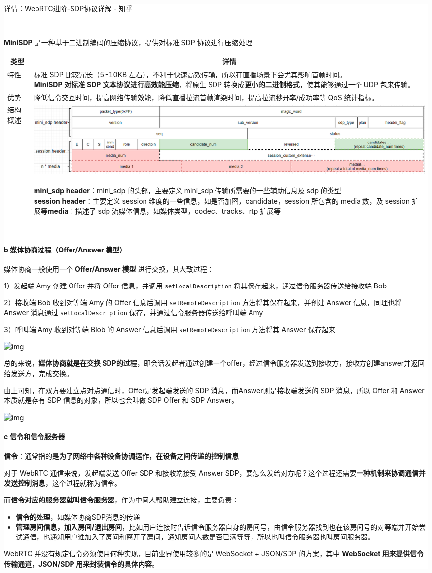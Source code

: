 详情：[WebRTC进阶-SDP协议详解 - 知乎](https://zhuanlan.zhihu.com/p/609950122?utm_id=0)

​     

**MiniSDP** 是一种基于二进制编码的压缩协议，提供对标准 SDP 协议进行压缩处理

| 类型     | 详情                                                         |
| -------- | ------------------------------------------------------------ |
| 特性     | 标准 SDP 比较冗长（5-10KB 左右），不利于快速高效传输，所以在直播场景下会尤其影响首帧时间。 <br />**MiniSDP 对标准 SDP 文本协议进行高效能压缩**，将原生 SDP 转换成**更小的二进制格式**，使其能够通过一个 UDP 包来传输。 |
| 优势     | 降低信令交互时间，提高网络传输效能，降低直播拉流首帧渲染时间，提高拉流秒开率/成功率等 QoS 统计指标。 |
| 结构概述 | ![img](imgs/webrtc-MiniSDP.png)<br /><br />**mini_sdp header**：mini_sdp 的头部，主要定义 mini_sdp 传输所需要的一些辅助信息及 sdp 的类型<br />**session header**：主要定义 session 维度的一些信息，如是否加密，candidate，session 所包含的 media 数，及 session 扩展等**media**：描述了 sdp 流媒体信息，如媒体类型，codec、tracks、rtp 扩展等 |

​    

#### b 媒体协商过程（Offer/Answer 模型）

媒体协商一般使用一个 **Offer/Answer 模型** 进行交换，其大致过程：

1）发起端 Amy 创建 Offer 并将 Offer 信息，并调用 `setLocalDescription` 将其保存起来，通过信令服务器传送给接收端 Bob

2）接收端 Bob 收到对等端 Amy 的 Offer 信息后调用 `setRemoteDescription` 方法将其保存起来，并创建 Answer 信息，同理也将 Answer 消息通过 `setLocalDescription` 保存，并通过信令服务器传送给呼叫端 Amy

3）呼叫端 Amy 收到对等端 Blob 的 Answer 信息后调用 `setRemoteDescription` 方法将其 Answer 保存起来

![img](/Users/haiyongwang/Documents/workspace/Code/whyTalent/音视频学习/imgs/webrtc-媒体协商过程.png)

总的来说，**媒体协商就是在交换 SDP的过程**，即会话发起者通过创建一个offer，经过信令服务器发送到接收方，接收方创建answer并返回给发送方，完成交换。

由上可知，在双方要建立点对点通信时，Offer是发起端发送的 SDP 消息，而Answer则是接收端发送的 SDP 消息，所以 Offer 和 Answer 本质就是存有 SDP 信息的对象，所以也会叫做 SDP Offer 和 SDP Answer。

![img](/Users/haiyongwang/Documents/workspace/Code/whyTalent/音视频学习/imgs/webrtc-offer-answer.png)

   

#### c 信令和信令服务器

**信令**：通常指的是**为了网络中各种设备协调运作，在设备之间传递的控制信息**

对于 WebRTC 通信来说，发起端发送 Offer SDP 和接收端接受 Answer SDP，要怎么发给对方呢？这个过程还需要**一种机制来协调通信并发送控制消息**，这个过程就称为信令。

而**信令对应的服务器就叫信令服务器**，作为中间人帮助建立连接，主要负责：

* **信令的处理**，如媒体协商SDP消息的传递
* **管理房间信息，加入房间/退出房间**，比如用户连接时告诉信令服务器自身的房间号，由信令服务器找到也在该房间号的对等端并开始尝试通信，也通知用户谁加入了房间和离开了房间，通知房间人数是否已满等等，所以也叫信令服务器也叫房间服务器。

WebRTC 并没有规定信令必须使用何种实现，目前业界使用较多的是 WebSocket + JSON/SDP 的方案，其中 **WebSocket 用来提供信令传输通道，JSON/SDP 用来封装信令的具体内容**。

